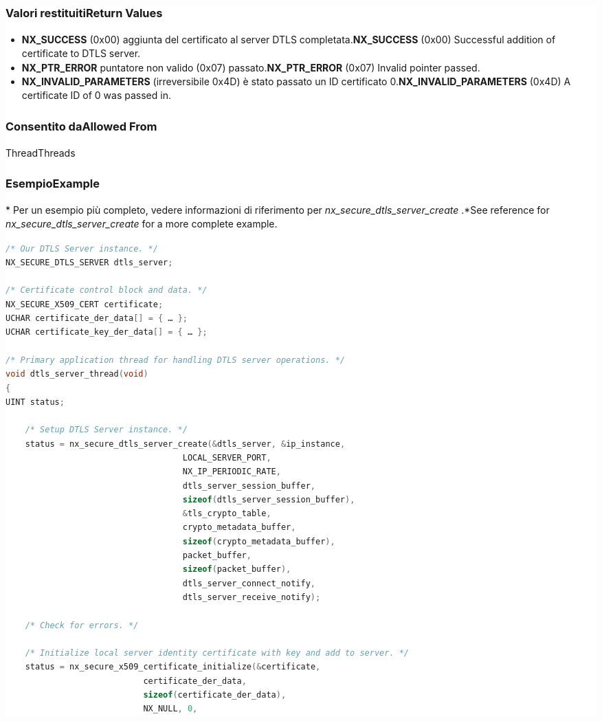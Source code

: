 ### <a name="return-values"></a><span data-ttu-id="1a36b-305">Valori restituiti</span><span class="sxs-lookup"><span data-stu-id="1a36b-305">Return Values</span></span>

- <span data-ttu-id="1a36b-306">**NX_SUCCESS** (0x00) aggiunta del certificato al server DTLS completata.</span><span class="sxs-lookup"><span data-stu-id="1a36b-306">**NX_SUCCESS** (0x00) Successful addition of certificate to DTLS server.</span></span>
- <span data-ttu-id="1a36b-307">**NX_PTR_ERROR** puntatore non valido (0x07) passato.</span><span class="sxs-lookup"><span data-stu-id="1a36b-307">**NX_PTR_ERROR** (0x07) Invalid pointer passed.</span></span>
- <span data-ttu-id="1a36b-308">**NX_INVALID_PARAMETERS** (irreversibile 0x4D) è stato passato un ID certificato 0.</span><span class="sxs-lookup"><span data-stu-id="1a36b-308">**NX_INVALID_PARAMETERS** (0x4D) A certificate ID of 0 was passed in.</span></span>

### <a name="allowed-from"></a><span data-ttu-id="1a36b-309">Consentito da</span><span class="sxs-lookup"><span data-stu-id="1a36b-309">Allowed From</span></span>

<span data-ttu-id="1a36b-310">Thread</span><span class="sxs-lookup"><span data-stu-id="1a36b-310">Threads</span></span>

### <a name="example"></a><span data-ttu-id="1a36b-311">Esempio</span><span class="sxs-lookup"><span data-stu-id="1a36b-311">Example</span></span>

<span data-ttu-id="1a36b-312">\* Per un esempio più completo, vedere informazioni di riferimento per *nx_secure_dtls_server_create* .</span><span class="sxs-lookup"><span data-stu-id="1a36b-312">\*See reference for *nx_secure_dtls_server_create* for a more complete example.</span></span>

```C
/* Our DTLS Server instance. */
NX_SECURE_DTLS_SERVER dtls_server;

/* Certificate control block and data. */
NX_SECURE_X509_CERT certificate;
UCHAR certificate_der_data[] = { … };
UCHAR certificate_key_der_data[] = { … };

/* Primary application thread for handling DTLS server operations. */
void dtls_server_thread(void)
{
UINT status;

    /* Setup DTLS Server instance. */
    status = nx_secure_dtls_server_create(&dtls_server, &ip_instance,
                                    LOCAL_SERVER_PORT,
                                    NX_IP_PERIODIC_RATE,
                                    dtls_server_session_buffer,
                                    sizeof(dtls_server_session_buffer),
                                    &tls_crypto_table,
                                    crypto_metadata_buffer,
                                    sizeof(crypto_metadata_buffer),
                                    packet_buffer,
                                    sizeof(packet_buffer),
                                    dtls_server_connect_notify,
                                    dtls_server_receive_notify);

    /* Check for errors. */

    /* Initialize local server identity certificate with key and add to server. */
    status = nx_secure_x509_certificate_initialize(&certificate,
                            certificate_der_data,
                            sizeof(certificate_der_data),
                            NX_NULL, 0,
```